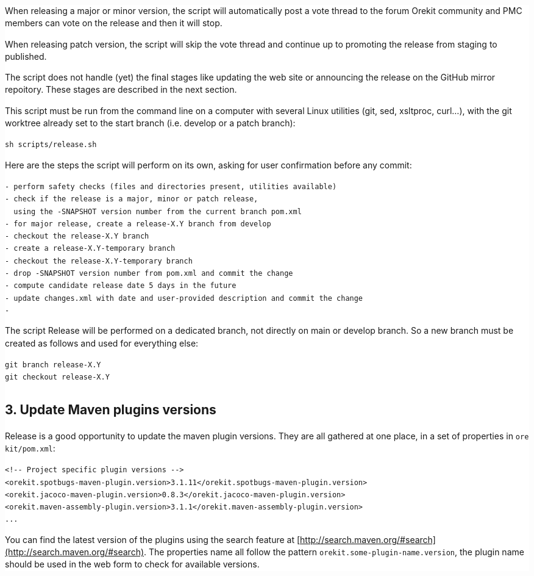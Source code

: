 When releasing a major or minor version, the script will automatically
post a vote thread to the forum Orekit community and PMC members
can vote on the release and then it will stop.

When releasing patch version, the script will skip the vote thread and
continue up to promoting the release from staging to published.

The script does not handle (yet) the final stages like updating the web site
or announcing the release on the GitHub mirror repoitory. These stages are
described in the next section.

This script must be run from the command line on a computer with
several Linux utilities (git, sed, xsltproc, curl…), with the git worktree
already set to the start branch (i.e. develop or a patch branch):

    sh scripts/release.sh

Here are the steps the script will perform on its own, asking
for user confirmation before any commit:

    - perform safety checks (files and directories present, utilities available)
    - check if the release is a major, minor or patch release,
      using the -SNAPSHOT version number from the current branch pom.xml
    - for major release, create a release-X.Y branch from develop
    - checkout the release-X.Y branch
    - create a release-X.Y-temporary branch
    - checkout the release-X.Y-temporary branch
    - drop -SNAPSHOT version number from pom.xml and commit the change
    - compute candidate release date 5 days in the future
    - update changes.xml with date and user-provided description and commit the change
    -
    
The script 
Release will be performed on a dedicated branch, not directly on main or
develop branch. So a new branch must be created as follows and used for
everything else:

    git branch release-X.Y
    git checkout release-X.Y

## 3. Update Maven plugins versions

Release is a good opportunity to update the maven plugin versions. They are all
gathered at one place, in a set of properties in `orekit/pom.xml`:

    <!-- Project specific plugin versions -->
    <orekit.spotbugs-maven-plugin.version>3.1.11</orekit.spotbugs-maven-plugin.version>
    <orekit.jacoco-maven-plugin.version>0.8.3</orekit.jacoco-maven-plugin.version>
    <orekit.maven-assembly-plugin.version>3.1.1</orekit.maven-assembly-plugin.version>
    ...

You can find the latest version of the plugins using the search feature at
[http://search.maven.org/#search](http://search.maven.org/#search). The
properties name all follow the pattern `orekit.some-plugin-name.version`, the
plugin name should be used in the web form to check for available versions.
